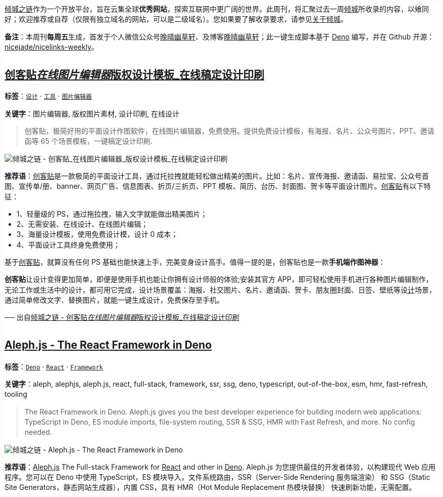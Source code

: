 [倾城之链](https://nicelinks.site/?utm_source=weekly)作为一个开放平台，旨在云集全球**优秀网站**，探索互联网中更广阔的世界。此周刊，将汇聚过去一周[倾城](https://nicelinks.site/?utm_source=weekly)所收录的内容，以飨同好；欢迎推荐或自荐（仅限有独立域名的网站，可以是二级域名）。您如果要了解收录要求，请参见[关于倾城](https://nicelinks.site/about?utm_source=weekly)。<br>

**备注**：本周刊**每周五**生成，首发于个人微信公众号[晚晴幽草轩](https://mp.weixin.qq.com/mp/appmsgalbum?__biz=MzI5MDIwMzM2Mg==&action=getalbum&album_id=1530765143352082433&scene=173&from_msgid=2650641087&from_itemidx=1&count=3#wechat_redirect)、及博客[晚晴幽草轩](https://www.jeffjade.com)；此一键生成脚本基于 [Deno](https://nicelinks.site/post/602d30aad099ff5688618591) 编写，并在 Github 开源：[nicejade/nicelinks-weekly](https://github.com/nicejade/nicelinks-weekly)。

## [创客贴*在线图片编辑器*版权设计模板\_在线稿定设计印刷](https://www.chuangkit.com/?utm_source=nicelinks.site)

**标签**：[`设计`](https://nicelinks.site/tags/设计) · [`工具`](https://nicelinks.site/tags/工具) · [`图片编辑器`](https://nicelinks.site/tags/图片编辑器)

**关键字**：图片编辑器, 版权图片素材, 设计印刷, 在线设计

> 创客贴，极简好用的平面设计作图软件，在线图片编辑器，免费使用。提供免费设计模板，有海报、名片、公众号图片、PPT、邀请函等 65 个场景模板，一键稿定设计印刷.

![倾城之链 - 创客贴_在线图片编辑器_版权设计模板_在线稿定设计印刷](https://nicelinks.oss-cn-shenzhen.aliyuncs.com/www.chuangkit.com.png?x-oss-process=style/png2jpg)

**推荐语**：[创客贴](https://nicelinks.site/redirect?url=https://www.chuangkit.com/)是一款极简的平面设计工具，通过托拉拽就能轻松做出精美的图片。比如：名片、宣传海报、邀请函、易拉宝、公众号首图、宣传单/册、banner、网页广告、信息图表、折页/三折页、PPT 模板、简历、台历、封面图、贺卡等平面设计图片。[创客贴](https://nicelinks.site/redirect?url=https://www.chuangkit.com/)有以下特征：

- 1、轻量级的 PS，通过拖拉拽，输入文字就能做出精美图片；
- 2、无需安装、在线设计、在线图片编辑；
- 3、海量设计模板，使用免费设计模，设计 0 成本；
- 4、平面设计工具终身免费使用；

基于[创客贴](https://nicelinks.site/redirect?url=https://www.chuangkit.com/)，就算没有任何 PS 基础也能快速上手，完美变身设计高手。值得一提的是，创客贴也是一款**手机端作图神器**：

**创客贴**让设计变得更加简单，即便是使用手机也能让你拥有设计师般的体验;安装其官方 APP，即可轻松使用手机进行各种图片编辑制作，无论工作或生活中的设计，都可用它完成，设计场景覆盖：海报、社交图片、名片、邀请函、贺卡、朋友圈封面、日签、壁纸等设[计](https://nicelinks.site/tags/设计)场景，通过简单修改文字、替换图片，就能一键生成设计，免费保存至手机。

── 出自[倾城之链 - 创客贴*在线图片编辑器*版权设计模板\_在线稿定设计印刷](https://nicelinks.site/post/6037a639927df32aa12de4d0)

## [Aleph.js - The React Framework in Deno](https://alephjs.org/?utm_source=nicelinks.site)

**标签**：[`Deno`](https://nicelinks.site/tags/Deno) · [`React`](https://nicelinks.site/tags/React) · [`Framework`](https://nicelinks.site/tags/Framework)

**关键字**：aleph, alephjs, aleph.js, react, full-stack, framework, ssr, ssg, deno, typescript, out-of-the-box, esm, hmr, fast-refresh, tooling

> The React Framework in Deno. Aleph.js gives you the best developer experience for building modern web applications: TypeScript in Deno, ES module imports, file-system routing, SSR & SSG, HMR with Fast Refresh, and more. No config needed.

![倾城之链 - Aleph.js - The React Framework in Deno](https://nicelinks.oss-cn-shenzhen.aliyuncs.com/alephjs.org.png?x-oss-process=style/png2jpg)

**推荐语**：[Aleph.js](https://nicelinks.site/redirect?url=https://alephjs.org/) The Full-stack Framework for [React](https://nicelinks.site/tags/React) and other in [Deno](https://nicelinks.site/tags/Deno). Aleph.js 为您提供最佳的开发者体验，以构建现代 Web 应用程序。您可以在 Deno 中使用 TypeScript，ES 模块导入，文件系统路由，SSR（Server-Side Rendering 服务端渲染） 和 SSG（Static Site Generators，静态网站生成器），内置 CSS，具有 HMR（Hot Module Replacement 热模块替换） 快速刷新功能，无需配置。
